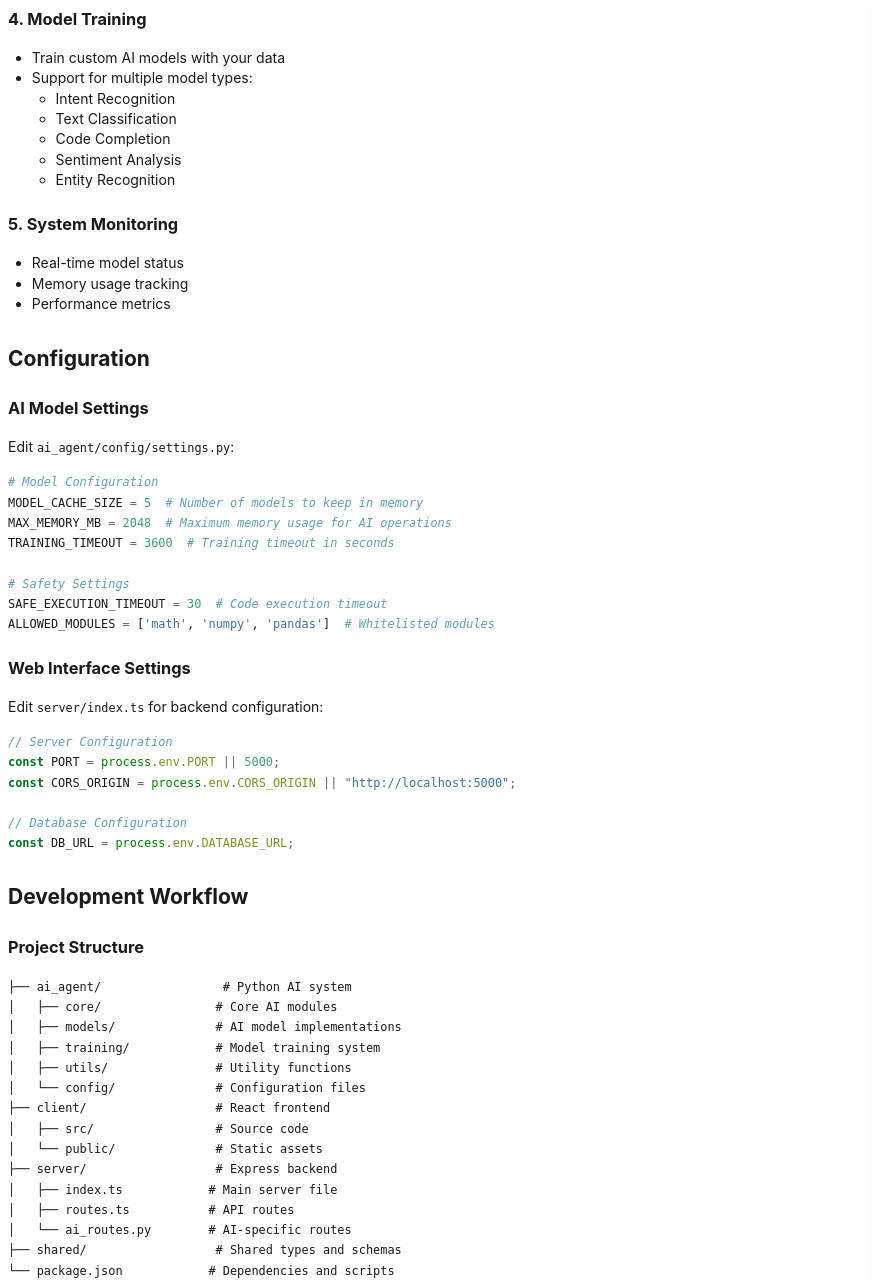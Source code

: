 ### 4. Model Training
- Train custom AI models with your data
- Support for multiple model types:
  - Intent Recognition
  - Text Classification
  - Code Completion
  - Sentiment Analysis
  - Entity Recognition

### 5. System Monitoring
- Real-time model status
- Memory usage tracking
- Performance metrics

## Configuration

### AI Model Settings

Edit `ai_agent/config/settings.py`:

```python
# Model Configuration
MODEL_CACHE_SIZE = 5  # Number of models to keep in memory
MAX_MEMORY_MB = 2048  # Maximum memory usage for AI operations
TRAINING_TIMEOUT = 3600  # Training timeout in seconds

# Safety Settings
SAFE_EXECUTION_TIMEOUT = 30  # Code execution timeout
ALLOWED_MODULES = ['math', 'numpy', 'pandas']  # Whitelisted modules
```

### Web Interface Settings

Edit `server/index.ts` for backend configuration:

```typescript
// Server Configuration
const PORT = process.env.PORT || 5000;
const CORS_ORIGIN = process.env.CORS_ORIGIN || "http://localhost:5000";

// Database Configuration
const DB_URL = process.env.DATABASE_URL;
```

## Development Workflow

### Project Structure
```
├── ai_agent/                 # Python AI system
│   ├── core/                # Core AI modules
│   ├── models/              # AI model implementations
│   ├── training/            # Model training system
│   ├── utils/               # Utility functions
│   └── config/              # Configuration files
├── client/                  # React frontend
│   ├── src/                 # Source code
│   └── public/              # Static assets
├── server/                  # Express backend
│   ├── index.ts            # Main server file
│   ├── routes.ts           # API routes
│   └── ai_routes.py        # AI-specific routes
├── shared/                  # Shared types and schemas
└── package.json            # Dependencies and scripts
```